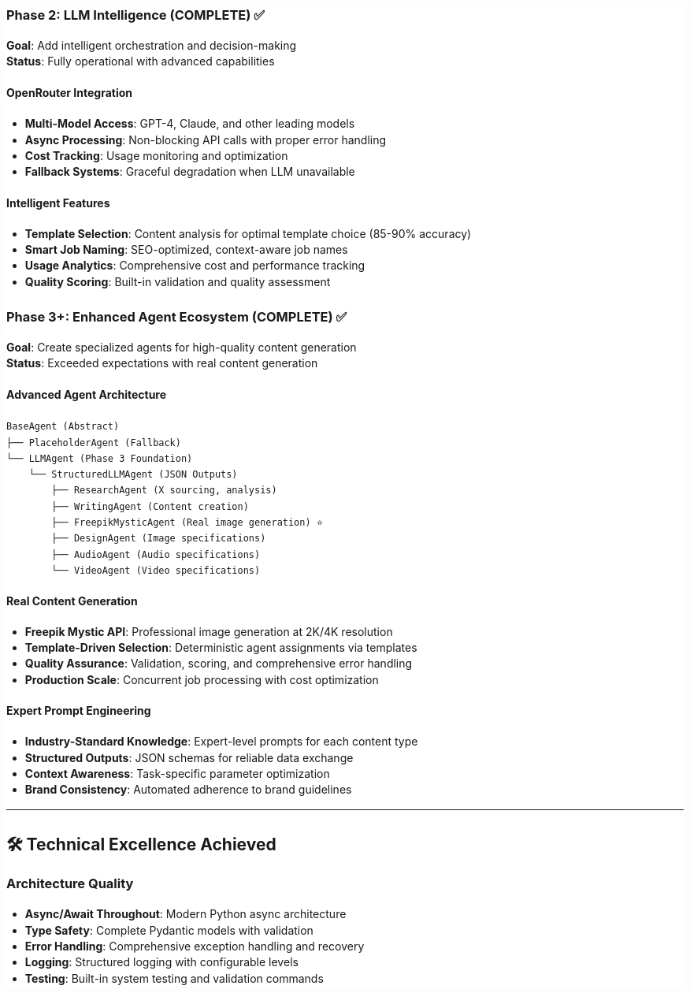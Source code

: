 ### **Phase 2: LLM Intelligence (COMPLETE) ✅**
**Goal**: Add intelligent orchestration and decision-making  
**Status**: Fully operational with advanced capabilities

#### **OpenRouter Integration**
- **Multi-Model Access**: GPT-4, Claude, and other leading models
- **Async Processing**: Non-blocking API calls with proper error handling
- **Cost Tracking**: Usage monitoring and optimization
- **Fallback Systems**: Graceful degradation when LLM unavailable

#### **Intelligent Features**
- **Template Selection**: Content analysis for optimal template choice (85-90% accuracy)
- **Smart Job Naming**: SEO-optimized, context-aware job names
- **Usage Analytics**: Comprehensive cost and performance tracking
- **Quality Scoring**: Built-in validation and quality assessment

### **Phase 3+: Enhanced Agent Ecosystem (COMPLETE) ✅**
**Goal**: Create specialized agents for high-quality content generation  
**Status**: Exceeded expectations with real content generation

#### **Advanced Agent Architecture**
```
BaseAgent (Abstract)
├── PlaceholderAgent (Fallback)
└── LLMAgent (Phase 3 Foundation)
    └── StructuredLLMAgent (JSON Outputs)
        ├── ResearchAgent (X sourcing, analysis)
        ├── WritingAgent (Content creation)
        ├── FreepikMysticAgent (Real image generation) ⭐
        ├── DesignAgent (Image specifications)
        ├── AudioAgent (Audio specifications)
        └── VideoAgent (Video specifications)
```

#### **Real Content Generation**
- **Freepik Mystic API**: Professional image generation at 2K/4K resolution
- **Template-Driven Selection**: Deterministic agent assignments via templates
- **Quality Assurance**: Validation, scoring, and comprehensive error handling
- **Production Scale**: Concurrent job processing with cost optimization

#### **Expert Prompt Engineering**
- **Industry-Standard Knowledge**: Expert-level prompts for each content type
- **Structured Outputs**: JSON schemas for reliable data exchange
- **Context Awareness**: Task-specific parameter optimization
- **Brand Consistency**: Automated adherence to brand guidelines

---

## 🛠️ **Technical Excellence Achieved**

### **Architecture Quality**
- **Async/Await Throughout**: Modern Python async architecture
- **Type Safety**: Complete Pydantic models with validation
- **Error Handling**: Comprehensive exception handling and recovery
- **Logging**: Structured logging with configurable levels
- **Testing**: Built-in system testing and validation commands
